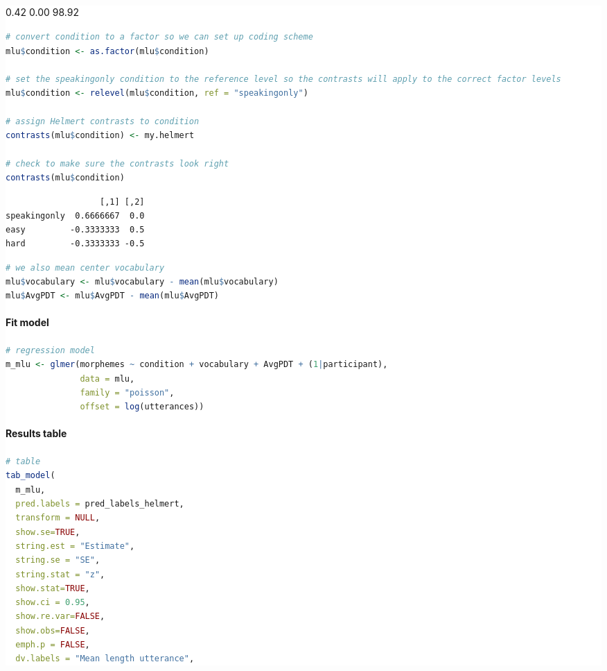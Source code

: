    <td style="text-align:right;"> 0.42 </td>
   <td style="text-align:right;"> 0.00 </td>
   <td style="text-align:right;"> 98.92 </td>
  </tr>
</tbody>
</table>

</div>

```r
# convert condition to a factor so we can set up coding scheme
mlu$condition <- as.factor(mlu$condition)

# set the speakingonly condition to the reference level so the contrasts will apply to the correct factor levels
mlu$condition <- relevel(mlu$condition, ref = "speakingonly")

# assign Helmert contrasts to condition
contrasts(mlu$condition) <- my.helmert

# check to make sure the contrasts look right
contrasts(mlu$condition)
```

```
                   [,1] [,2]
speakingonly  0.6666667  0.0
easy         -0.3333333  0.5
hard         -0.3333333 -0.5
```

```r
# we also mean center vocabulary
mlu$vocabulary <- mlu$vocabulary - mean(mlu$vocabulary)
mlu$AvgPDT <- mlu$AvgPDT - mean(mlu$AvgPDT)
```



#### Fit model


```r
# regression model
m_mlu <- glmer(morphemes ~ condition + vocabulary + AvgPDT + (1|participant),
               data = mlu,
               family = "poisson",
               offset = log(utterances))
```


#### Results table


```r
# table
tab_model(
  m_mlu,
  pred.labels = pred_labels_helmert,
  transform = NULL,
  show.se=TRUE,
  string.est = "Estimate",
  string.se = "SE",
  string.stat = "z",
  show.stat=TRUE,
  show.ci = 0.95,
  show.re.var=FALSE,
  show.obs=FALSE,
  emph.p = FALSE,
  dv.labels = "Mean length utterance",
```